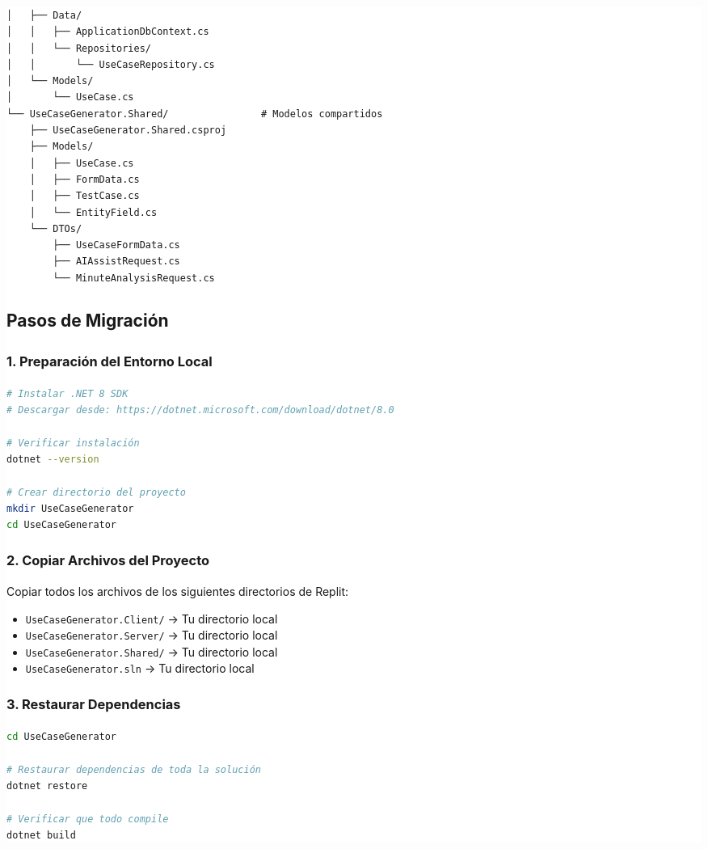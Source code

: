 ```
│   ├── Data/
│   │   ├── ApplicationDbContext.cs
│   │   └── Repositories/
│   │       └── UseCaseRepository.cs
│   └── Models/
│       └── UseCase.cs
└── UseCaseGenerator.Shared/                # Modelos compartidos
    ├── UseCaseGenerator.Shared.csproj
    ├── Models/
    │   ├── UseCase.cs
    │   ├── FormData.cs
    │   ├── TestCase.cs
    │   └── EntityField.cs
    └── DTOs/
        ├── UseCaseFormData.cs
        ├── AIAssistRequest.cs
        └── MinuteAnalysisRequest.cs
```

## Pasos de Migración

### 1. Preparación del Entorno Local

```bash
# Instalar .NET 8 SDK
# Descargar desde: https://dotnet.microsoft.com/download/dotnet/8.0

# Verificar instalación
dotnet --version

# Crear directorio del proyecto
mkdir UseCaseGenerator
cd UseCaseGenerator
```

### 2. Copiar Archivos del Proyecto

Copiar todos los archivos de los siguientes directorios de Replit:

- `UseCaseGenerator.Client/` → Tu directorio local
- `UseCaseGenerator.Server/` → Tu directorio local  
- `UseCaseGenerator.Shared/` → Tu directorio local
- `UseCaseGenerator.sln` → Tu directorio local

### 3. Restaurar Dependencias

```bash
cd UseCaseGenerator

# Restaurar dependencias de toda la solución
dotnet restore

# Verificar que todo compile
dotnet build
```
